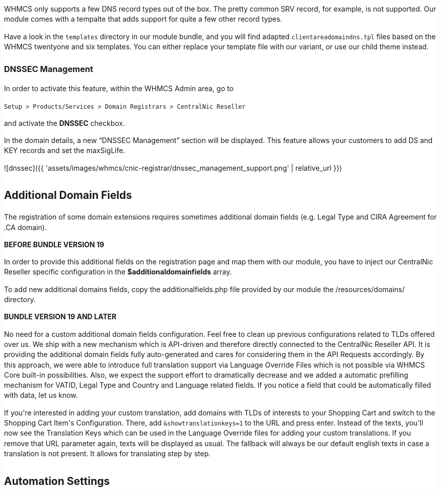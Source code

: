 WHMCS only supports a few DNS record types out of the box. The pretty common SRV record, for example, is not supported.
Our module comes with a tempalte that adds support for quite a few other record types.

Have a look in the `templates` directory in our module bundle, and you will find adapted `clientareadomaindns.tpl` files based on the WHMCS twentyone and six templates. You can either replace your template file with our variant, or use our child theme instead.

### DNSSEC Management

In order to activate this feature, within the WHMCS Admin area, go to

`Setup > Products/Services > Domain Registrars > CentralNic Reseller`

and activate the **DNSSEC** checkbox.

In the domain details, a new “DNSSEC Management” section will be displayed.
This feature allows your customers to add DS and KEY records and set the maxSigLife.

![dnssec]({{ 'assets/images/whmcs/cnic-registrar/dnssec_management_support.png' | relative_url }})

## Additional Domain Fields

The registration of some domain extensions requires sometimes additional domain fields (e.g. Legal Type and CIRA Agreement for .CA domain).

**BEFORE BUNDLE VERSION 19**

In order to provide this additional fields on the registration page and map them with our module, you have to inject our CentralNic Reseller specific configuration in the **$additionaldomainfields** array.

To add new additional domains fields, copy the additionalfields.php file provided by our module the /resources/domains/ directory.

**BUNDLE VERSION 19 AND LATER**

No need for a custom additional domain fields configuration. Feel free to clean up previous configurations related to TLDs offered over us.
We ship with a new mechanism which is API-driven and therefore directly connected to the CentralNic Reseller API. It is providing the additional domain fields fully auto-generated and cares for considering them in the API Requests accordingly. By this approach, we were able to introduce full translation support via Language Override Files which is not possible via WHMCS Core built-in possibilities. Also, we expect the support effort to dramatically decrease and we added a automatic prefilling mechanism for VATID, Legal Type and Country and Language related fields. If you notice a field that could be automatically filled with data, let us know.

If you're interested in adding your custom translation, add domains with TLDs of interests to your Shopping Cart and switch to the Shopping Cart Item's Configuration. There, add `&showtranslationkeys=1` to the URL and press enter. Instead of the texts, you'll now see the Translation Keys which can be used in the Language Override files for adding your custom translations. If you remove that URL parameter again, texts will be displayed as usual. The fallback will always be our default english texts in case a translation is not present. It allows for translating step by step.

## Automation Settings
